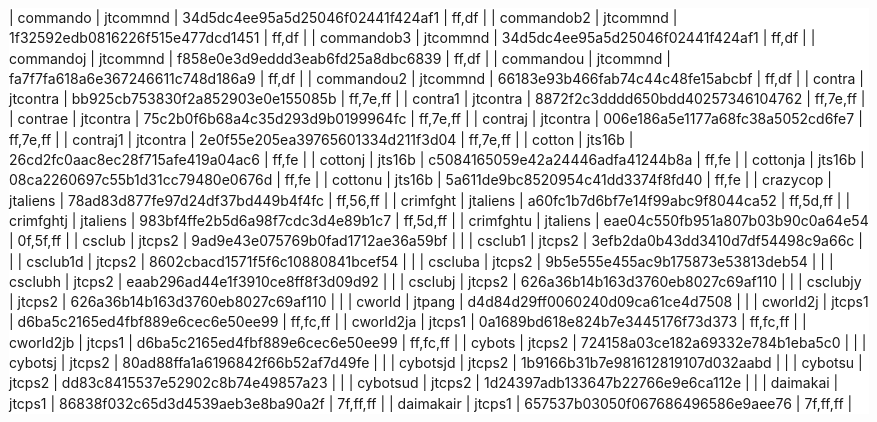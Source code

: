 | commando     | jtcommnd   | 34d5dc4ee95a5d25046f02441f424af1 | ff,df        |
| commandob2   | jtcommnd   | 1f32592edb0816226f515e477dcd1451 | ff,df        |
| commandob3   | jtcommnd   | 34d5dc4ee95a5d25046f02441f424af1 | ff,df        |
| commandoj    | jtcommnd   | f858e0e3d9eddd3eab6fd25a8dbc6839 | ff,df        |
| commandou    | jtcommnd   | fa7f7fa618a6e367246611c748d186a9 | ff,df        |
| commandou2   | jtcommnd   | 66183e93b466fab74c44c48fe15abcbf | ff,df        |
| contra       | jtcontra   | bb925cb753830f2a852903e0e155085b | ff,7e,ff     |
| contra1      | jtcontra   | 8872f2c3dddd650bdd40257346104762 | ff,7e,ff     |
| contrae      | jtcontra   | 75c2b0f6b68a4c35d293d9b0199964fc | ff,7e,ff     |
| contraj      | jtcontra   | 006e186a5e1177a68fc38a5052cd6fe7 | ff,7e,ff     |
| contraj1     | jtcontra   | 2e0f55e205ea39765601334d211f3d04 | ff,7e,ff     |
| cotton       | jts16b     | 26cd2fc0aac8ec28f715afe419a04ac6 | ff,fe        |
| cottonj      | jts16b     | c5084165059e42a24446adfa41244b8a | ff,fe        |
| cottonja     | jts16b     | 08ca2260697c55b1d31cc79480e0676d | ff,fe        |
| cottonu      | jts16b     | 5a611de9bc8520954c41dd3374f8fd40 | ff,fe        |
| crazycop     | jtaliens   | 78ad83d877fe97d24df37bd449b4f4fc | ff,56,ff     |
| crimfght     | jtaliens   | a60fc1b7d6bf7e14f99abc9f8044ca52 | ff,5d,ff     |
| crimfghtj    | jtaliens   | 983bf4ffe2b5d6a98f7cdc3d4e89b1c7 | ff,5d,ff     |
| crimfghtu    | jtaliens   | eae04c550fb951a807b03b90c0a64e54 | 0f,5f,ff     |
| csclub       | jtcps2     | 9ad9e43e075769b0fad1712ae36a59bf |              |
| csclub1      | jtcps2     | 3efb2da0b43dd3410d7df54498c9a66c |              |
| csclub1d     | jtcps2     | 8602cbacd1571f5f6c10880841bcef54 |              |
| cscluba      | jtcps2     | 9b5e555e455ac9b175873e53813deb54 |              |
| csclubh      | jtcps2     | eaab296ad44e1f3910ce8ff8f3d09d92 |              |
| csclubj      | jtcps2     | 626a36b14b163d3760eb8027c69af110 |              |
| csclubjy     | jtcps2     | 626a36b14b163d3760eb8027c69af110 |              |
| cworld       | jtpang     | d4d84d29ff0060240d09ca61ce4d7508 |              |
| cworld2j     | jtcps1     | d6ba5c2165ed4fbf889e6cec6e50ee99 | ff,fc,ff     |
| cworld2ja    | jtcps1     | 0a1689bd618e824b7e3445176f73d373 | ff,fc,ff     |
| cworld2jb    | jtcps1     | d6ba5c2165ed4fbf889e6cec6e50ee99 | ff,fc,ff     |
| cybots       | jtcps2     | 724158a03ce182a69332e784b1eba5c0 |              |
| cybotsj      | jtcps2     | 80ad88ffa1a6196842f66b52af7d49fe |              |
| cybotsjd     | jtcps2     | 1b9166b31b7e981612819107d032aabd |              |
| cybotsu      | jtcps2     | dd83c8415537e52902c8b74e49857a23 |              |
| cybotsud     | jtcps2     | 1d24397adb133647b22766e9e6ca112e |              |
| daimakai     | jtcps1     | 86838f032c65d3d4539aeb3e8ba90a2f | 7f,ff,ff     |
| daimakair    | jtcps1     | 657537b03050f067686496586e9aee76 | 7f,ff,ff     |